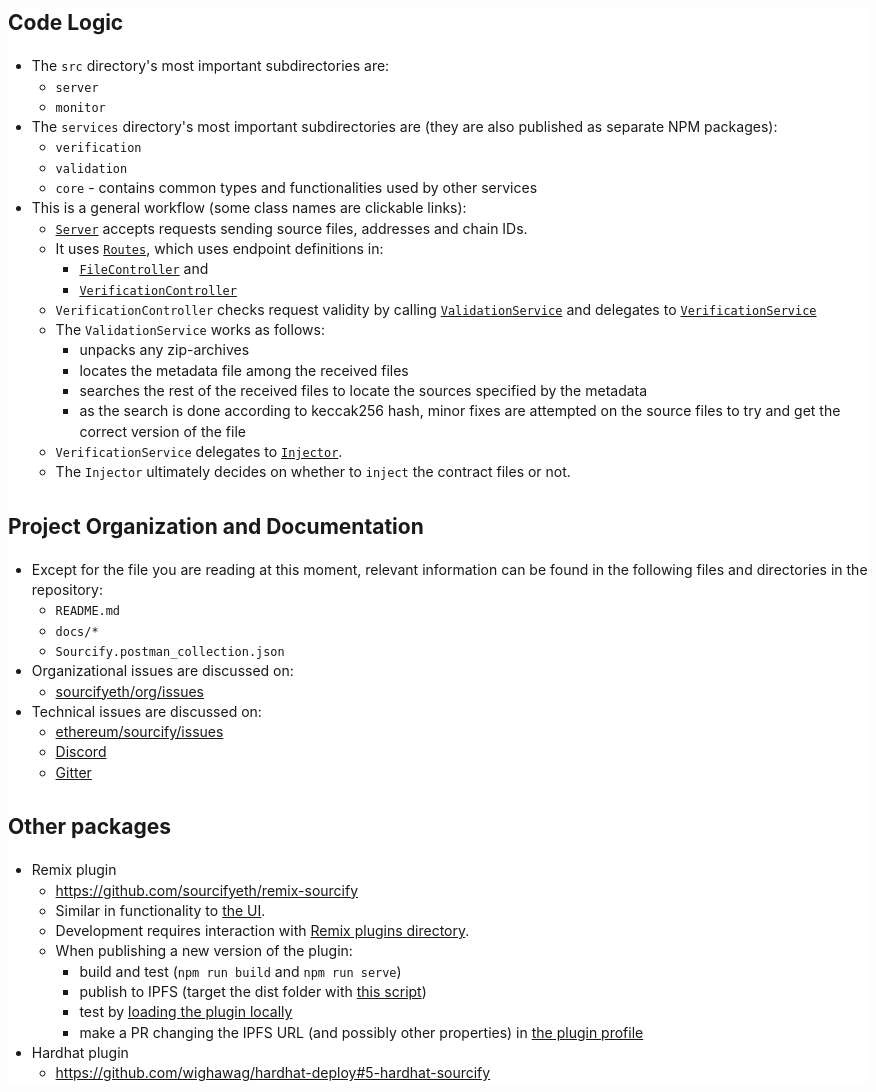 ## Code Logic
- The `src` directory's most important subdirectories are:
  - `server`
  - `monitor`
- The `services` directory's most important subdirectories are (they are also published as separate NPM packages):
  - `verification`
  - `validation`
  - `core` - contains common types and functionalities used by other services
- This is a general workflow (some class names are clickable links):
  - [`Server`](https://github.com/ethereum/sourcify/blob/master/src/server/server.ts) accepts requests sending source files, addresses and chain IDs.
  - It uses [`Routes`](https://github.com/ethereum/sourcify/blob/master/src/server/routes.ts), which uses endpoint definitions in:
    - [`FileController`](https://github.com/ethereum/sourcify/blob/master/src/server/controllers/FileController.ts) and 
    - [`VerificationController`](https://github.com/ethereum/sourcify/blob/master/src/server/controllers/VerificationController.ts)
  - `VerificationController` checks request validity by calling [`ValidationService`](https://github.com/ethereum/sourcify/blob/master/services/validation/src/ValidationService.ts) and delegates to [`VerificationService`](https://github.com/ethereum/sourcify/blob/master/services/verification/src/services/VerificationService.ts)
  - The `ValidationService` works as follows:
      - unpacks any zip-archives
      - locates the metadata file among the received files
      - searches the rest of the received files to locate the sources specified by the metadata
      - as the search is done according to keccak256 hash, minor fixes are attempted on the source files to try and get the correct version of the file
  - `VerificationService` delegates to [`Injector`](https://github.com/ethereum/sourcify/blob/master/services/verification/src/services/Injector.ts).
  - The `Injector` ultimately decides on whether to `inject` the contract files or not.

## Project Organization and Documentation
- Except for the file you are reading at this moment, relevant information can be found in the following files and directories in the repository:
  - `README.md`
  - `docs/*`
  - `Sourcify.postman_collection.json`
- Organizational issues are discussed on:
  - [sourcifyeth/org/issues](https://github.com/sourcifyeth/org/issues)
- Technical issues are discussed on:
  - [ethereum/sourcify/issues](https://github.com/ethereum/sourcify/issues)
  - [Discord](https://discord.gg/mVA2XdAb)
  - [Gitter](https://gitter.im/ethereum/source-verify)

## Other packages
- Remix plugin
  - https://github.com/sourcifyeth/remix-sourcify
  - Similar in functionality to [the UI](https://sourcify.dev).
  - Development requires interaction with [Remix plugins directory](https://github.com/ethereum/remix-plugins-directory).
  - When publishing a new version of the plugin:
    - build and test (`npm run build` and `npm run serve`)
    - publish to IPFS (target the dist folder with [this script](https://github.com/ethereum/remix-plugins-directory/blob/master/tools/ipfs-upload/bin/upload-remix-plugin))
    - test by [loading the plugin locally](https://remix-ide.readthedocs.io/en/latest/plugin_manager.html#plugin-devs-load-a-local-plugin)
    - make a PR changing the IPFS URL (and possibly other properties) in [the plugin profile](https://github.com/ethereum/remix-plugins-directory/blob/master/plugins/source-verifier/profile.json)
- Hardhat plugin
  - https://github.com/wighawag/hardhat-deploy#5-hardhat-sourcify